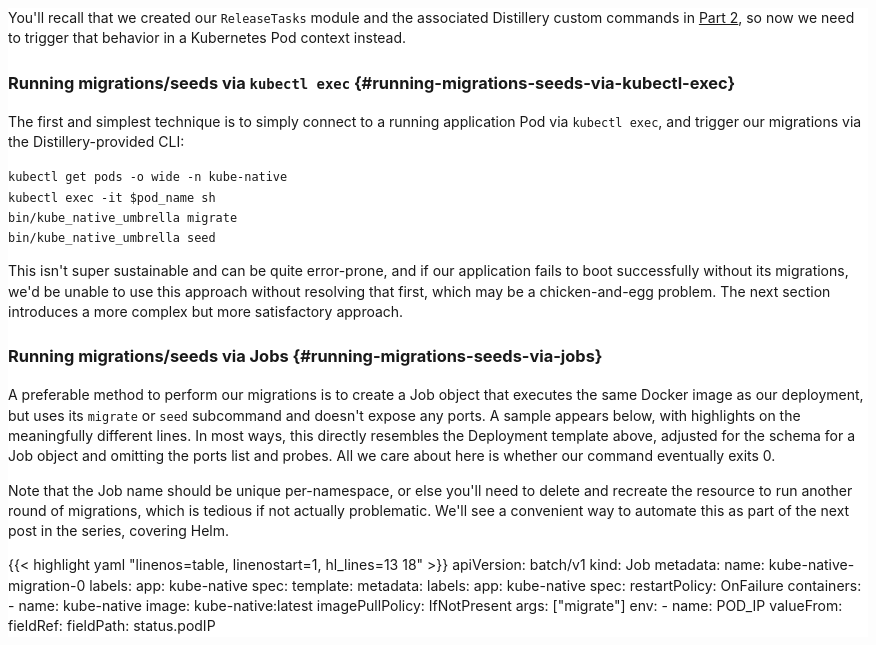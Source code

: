 You'll recall that we created our `ReleaseTasks` module and the associated
Distillery custom commands in [Part 2](/blog/2018/11/13/kubernetes-native-phoenix-apps-part-2/#running-migrations-and-seeds), so now we need to trigger that
behavior in a Kubernetes Pod context instead.


### Running migrations/seeds via `kubectl exec` {#running-migrations-seeds-via-kubectl-exec}

The first and simplest technique is to simply connect to a running
application Pod via `kubectl exec`, and trigger our migrations via the
Distillery-provided CLI:

```shell
kubectl get pods -o wide -n kube-native
kubectl exec -it $pod_name sh
bin/kube_native_umbrella migrate
bin/kube_native_umbrella seed
```

This isn't super sustainable and can be quite error-prone, and if our
application fails to boot successfully without its migrations, we'd be
unable to use this approach without resolving that first, which may be a
chicken-and-egg problem. The next section introduces a more complex but
more satisfactory approach.


### Running migrations/seeds via Jobs {#running-migrations-seeds-via-jobs}

A preferable method to perform our migrations is to create a Job object
that executes the same Docker image as our deployment, but uses its
`migrate` or `seed` subcommand and doesn't expose any ports. A sample
appears below, with highlights on the meaningfully different lines. In
most ways, this directly resembles the Deployment template above, adjusted
for the schema for a Job object and omitting the ports list and probes.
All we care about here is whether our command eventually exits 0.

Note that the Job name should be unique per-namespace, or else you'll need
to delete and recreate the resource to run another round of migrations,
which is tedious if not actually problematic. We'll see a convenient way
to automate this as part of the next post in the series, covering Helm.

{{< highlight yaml "linenos=table, linenostart=1, hl_lines=13 18" >}}
apiVersion: batch/v1
kind: Job
metadata:
  name: kube-native-migration-0
  labels:
    app: kube-native
spec:
  template:
    metadata:
      labels:
        app: kube-native
    spec:
      restartPolicy: OnFailure
      containers:
        - name: kube-native
          image: kube-native:latest
          imagePullPolicy: IfNotPresent
          args: ["migrate"]
          env:
            - name: POD_IP
              valueFrom:
                fieldRef:
                  fieldPath: status.podIP